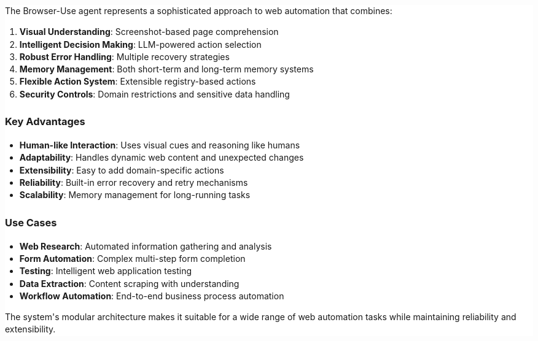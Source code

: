 The Browser-Use agent represents a sophisticated approach to web automation that combines:

1. **Visual Understanding**: Screenshot-based page comprehension
2. **Intelligent Decision Making**: LLM-powered action selection
3. **Robust Error Handling**: Multiple recovery strategies
4. **Memory Management**: Both short-term and long-term memory systems
5. **Flexible Action System**: Extensible registry-based actions
6. **Security Controls**: Domain restrictions and sensitive data handling

### Key Advantages

- **Human-like Interaction**: Uses visual cues and reasoning like humans
- **Adaptability**: Handles dynamic web content and unexpected changes
- **Extensibility**: Easy to add domain-specific actions
- **Reliability**: Built-in error recovery and retry mechanisms
- **Scalability**: Memory management for long-running tasks

### Use Cases

- **Web Research**: Automated information gathering and analysis
- **Form Automation**: Complex multi-step form completion
- **Testing**: Intelligent web application testing
- **Data Extraction**: Content scraping with understanding
- **Workflow Automation**: End-to-end business process automation

The system's modular architecture makes it suitable for a wide range of web automation tasks while maintaining reliability and extensibility.